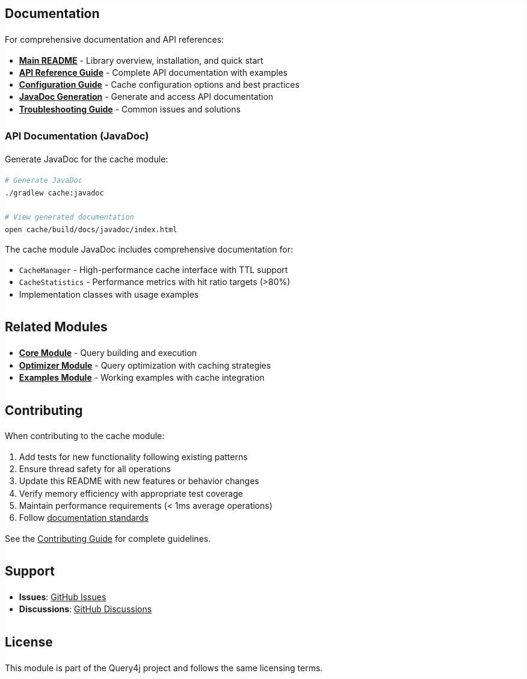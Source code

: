 ## Documentation

For comprehensive documentation and API references:

- **[Main README](../README.md)** - Library overview, installation, and quick start
- **[API Reference Guide](../docs/API_GUIDE.md)** - Complete API documentation with examples
- **[Configuration Guide](../docs/Configuration.md)** - Cache configuration options and best practices
- **[JavaDoc Generation](../docs/JAVADOC_GENERATION.md)** - Generate and access API documentation
- **[Troubleshooting Guide](../README.md#troubleshooting)** - Common issues and solutions

### API Documentation (JavaDoc)

Generate JavaDoc for the cache module:

```bash
# Generate JavaDoc
./gradlew cache:javadoc

# View generated documentation
open cache/build/docs/javadoc/index.html
```

The cache module JavaDoc includes comprehensive documentation for:
- `CacheManager` - High-performance cache interface with TTL support
- `CacheStatistics` - Performance metrics with hit ratio targets (>80%)
- Implementation classes with usage examples

## Related Modules

- **[Core Module](../core/README.md)** - Query building and execution
- **[Optimizer Module](../optimizer/README.md)** - Query optimization with caching strategies
- **[Examples Module](../examples/README.md)** - Working examples with cache integration

## Contributing

When contributing to the cache module:

1. Add tests for new functionality following existing patterns
2. Ensure thread safety for all operations
3. Update this README with new features or behavior changes
4. Verify memory efficiency with appropriate test coverage
5. Maintain performance requirements (< 1ms average operations)
6. Follow [documentation standards](../docs/API_DOCUMENTATION_GUIDE.md)

See the [Contributing Guide](../CONTRIBUTING.md) for complete guidelines.

## Support

- **Issues**: [GitHub Issues](https://github.com/query4j/dynamicquerybuilder/issues)
- **Discussions**: [GitHub Discussions](https://github.com/query4j/dynamicquerybuilder/discussions)

## License

This module is part of the Query4j project and follows the same licensing terms.
